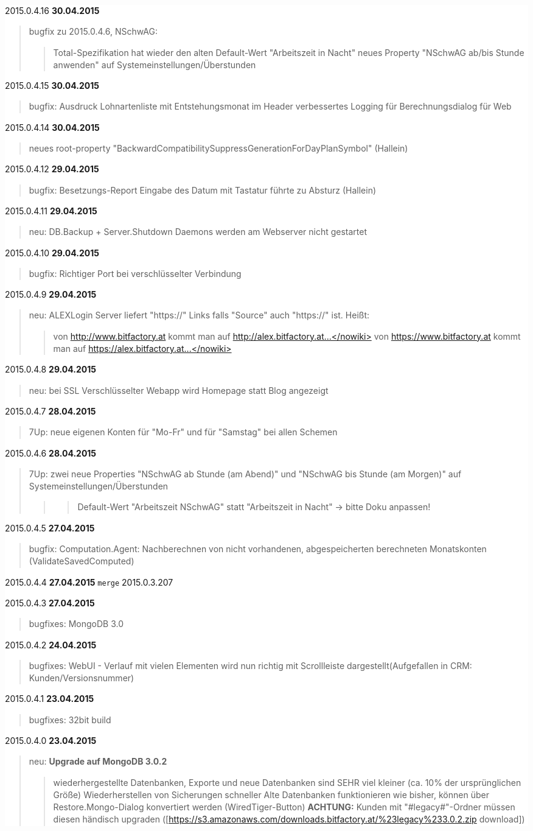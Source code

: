 2015.0.4.16 **30.04.2015**
> bugfix zu 2015.0.4.6, NSchwAG:
>> Total-Spezifikation hat wieder den alten Default-Wert "Arbeitszeit in Nacht"
>> neues Property "NSchwAG ab/bis Stunde anwenden" auf Systemeinstellungen/Überstunden

2015.0.4.15 **30.04.2015**
> bugfix: Ausdruck Lohnartenliste mit Entstehungsmonat im Header
> verbessertes Logging für Berechnungsdialog für Web

2015.0.4.14 **30.04.2015**
> neues root-property "BackwardCompatibilitySuppressGenerationForDayPlanSymbol" (Hallein)

2015.0.4.12 **29.04.2015**
> bugfix: Besetzungs-Report Eingabe des Datum mit Tastatur führte zu Absturz (Hallein)

2015.0.4.11 **29.04.2015**
> neu: DB.Backup + Server.Shutdown Daemons werden am Webserver nicht gestartet

2015.0.4.10 **29.04.2015**
> bugfix: Richtiger Port bei verschlüsselter Verbindung

2015.0.4.9 **29.04.2015**
> neu: ALEXLogin Server liefert "https://" Links falls "Source" auch "https://" ist. Heißt:
>> <nowiki>von http://www.bitfactory.at kommt man auf http://alex.bitfactory.at...</nowiki> 
>> <nowiki>von https://www.bitfactory.at kommt man auf https://alex.bitfactory.at...</nowiki> 

2015.0.4.8 **29.04.2015**
> neu: bei SSL Verschlüsselter Webapp wird Homepage statt Blog angezeigt

2015.0.4.7 **28.04.2015**
> 7Up: neue eigenen Konten für "Mo-Fr" und für "Samstag" bei allen Schemen

2015.0.4.6 **28.04.2015**
> 7Up: zwei neue Properties "NSchwAG ab Stunde (am Abend)" und "NSchwAG bis Stunde (am Morgen)" auf Systemeinstellungen/Überstunden
>>> Default-Wert "Arbeitszeit NSchwAG" statt "Arbeitszeit in Nacht" -> bitte Doku anpassen!

2015.0.4.5 **27.04.2015**
> bugfix: Computation.Agent: Nachberechnen von nicht vorhandenen, abgespeicherten berechneten Monatskonten (ValidateSavedComputed)

2015.0.4.4 **27.04.2015** `merge` 2015.0.3.207 

2015.0.4.3 **27.04.2015**
> bugfixes: MongoDB 3.0

2015.0.4.2 **24.04.2015**
> bugfixes: WebUI - Verlauf mit vielen Elementen wird nun richtig mit Scrollleiste dargestellt(Aufgefallen in CRM: Kunden/Versionsnummer)

2015.0.4.1 **23.04.2015**
> bugfixes: 32bit build

2015.0.4.0 **23.04.2015**
> neu: **Upgrade auf MongoDB 3.0.2**
>> wiederhergestellte Datenbanken, Exporte und neue Datenbanken sind SEHR viel kleiner (ca. 10% der ursprünglichen Größe)
>> Wiederherstellen von Sicherungen schneller
>> Alte Datenbanken funktionieren wie bisher, können über Restore.Mongo-Dialog konvertiert werden (WiredTiger-Button)
> **ACHTUNG:** Kunden mit "#legacy#"-Ordner müssen diesen händisch upgraden ([https://s3.amazonaws.com/downloads.bitfactory.at/%23legacy%233.0.2.zip download])
